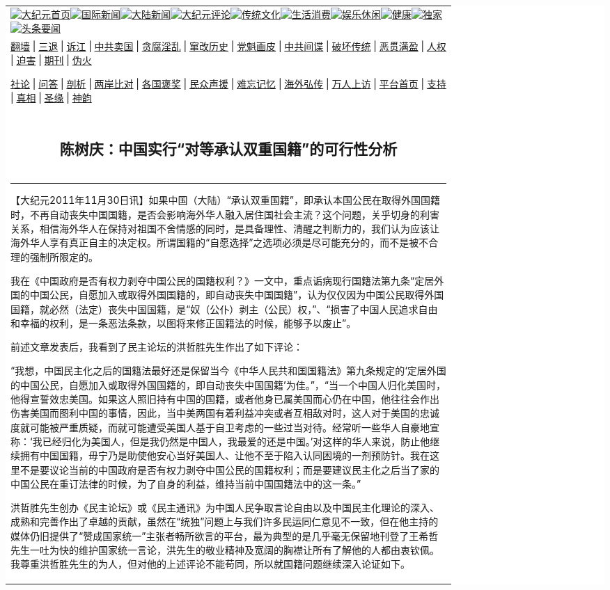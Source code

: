 <a name="1" id="1" target="_blank"></a><span id="1"></span>
<table align=center border="0"><tr><td colspan="2" VALIGN=TOP><a href="https://github.com/19920513/djy/blob/master/gb/nf1351518.md#1"><img src="https://raw.githubusercontent.com/19920513/www/master/t/djy/1.jpg" title="大纪元首页" alt="大纪元首页"></a><a href="https://github.com/19920513/djy/blob/master/gb/n24hr.md#1"><img src="https://raw.githubusercontent.com/19920513/www/master/t/djy/3.jpg" title="国际新闻" alt="国际新闻"></a><a href="https://github.com/19920513/djy/blob/master/gb/nsc413.md#1"><img src="https://raw.githubusercontent.com/19920513/www/master/t/djy/4.jpg" title="大陆新闻" alt="大陆新闻"></a><a href="https://github.com/19920513/djy/blob/master/gb/news392.md#1"><img src="https://raw.githubusercontent.com/19920513/www/master/t/djy/5.jpg" title="大纪元评论" alt="大纪元评论"></a><a href="https://github.com/19920513/djy/blob/master/gb/news2007.md#1"><img src="https://raw.githubusercontent.com/19920513/www/master/t/djy/6.jpg" title="传统文化" alt="传统文化"></a><a href="https://github.com/19920513/djy/blob/master/gb/news2008.md#1"><img src="https://raw.githubusercontent.com/19920513/www/master/t/djy/7.jpg" title="生活消费" alt="生活消费"></a><a href="https://github.com/19920513/djy/blob/master/gb/ncyule.md#1"><img src="https://raw.githubusercontent.com/19920513/www/master/t/djy/8.jpg" title="娱乐休闲" alt="娱乐休闲"></a><a href="https://github.com/19920513/djy/blob/master/gb/nsc1002.md#1"><img src="https://raw.githubusercontent.com/19920513/www/master/t/djy/9.jpg" title="健康" alt="健康"></a><a href="https://github.com/19920513/djy/blob/master/gb/nf6092.md#1"><img src="https://raw.githubusercontent.com/19920513/www/master/t/djy/10a.jpg" title="独家" alt="独家"></a><a href="https://github.com/19920513/djy/blob/master/gb/nf4514.md#1"><img src="https://raw.githubusercontent.com/19920513/www/master/t/djy/12a.jpg" title="头条要闻" alt="头条要闻"></a></td></tr>
<tr><td colspan="2" VALIGN=TOP><a target="_blank" href="https://github.com/19920513/www/blob/master/README.md?zsrh#1">翻墙</a> | <a target="_blank" href="https://github.com/19920513/djy/blob/master/gb/nf5657.md#1">三退</a> | <a target="_blank" href="https://github.com/19920513/djy/blob/master/gb/nf6124.md#1">诉江</a> | <a target="_blank" href="https://github.com/19920513/djy/blob/master/gb/nf1176117.md#1">中共卖国</a> | <a target="_blank" href="https://github.com/19920513/djy/blob/master/gb/nf5773.md#1">贪腐淫乱</a> | <a target="_blank" href="https://github.com/19920513/djy/blob/master/gb/nf1176115.md#1">窜改历史</a> | <a target="_blank" href="https://github.com/19920513/djy/blob/master/gb/nf1176107.md#1">党魁画皮</a> | <a target="_blank" href="https://github.com/19920513/djy/blob/master/gb/nf1320400.md#1">中共间谍</a> | <a target="_blank" href="https://github.com/19920513/djy/blob/master/gb/nf1176114.md#1">破坏传统</a> | <a target="_blank" href="https://github.com/19920513/ntdtv/blob/master/gb/prog447_1.md#1">恶贯满盈</a> | <a target="_blank" href="https://github.com/19920513/djy/blob/master/gb/ncid278.md#1">人权</a> | <a target="_blank" href="https://github.com/19920513/djy/blob/master/gb/nf1176111.md#1">迫害</a> | <a target="_blank" href="https://gitlab.com/szzdlab/mh-qikan/blob/master/README.md#1">期刊</a> | <a target="_blank" href="https://github.com/19920513/djy/blob/master/gb/nf5562.md#1">伪火</a></p><p><a target="_blank" href="https://github.com/19920513/djy/blob/master/gb/9p.md#1">社论</a> | <a target="_blank" href="https://github.com/19920513/djy/blob/master/gb/nf4378.md#1">问答</a> | <a target="_blank" href="https://github.com/19920513/djy/blob/master/gb/nf5792.md#1">剖析</a> | <a target="_blank" href="https://github.com/19920513/djy/blob/master/gb/nf5735.md#1">两岸比对</a> | <a target="_blank" href="https://github.com/19920513/djy/blob/master/gb/nf6119.md#1">各国褒奖</a> | <a target="_blank" href="https://github.com/19920513/djy/blob/master/gb/nf6120.md#1">民众声援</a> | <a target="_blank" href="https://github.com/19920513/djy/blob/master/gb/nf1188594.md#1">难忘记忆</a> | <a target="_blank" href="https://github.com/19920513/djy/blob/master/gb/nf3180.md#1">海外弘传</a> | <a target="_blank" href="https://github.com/19920513/djy/blob/master/gb/nf5410.md#1">万人上访</a> | <a target="_blank" href="https://github.com/19920513/www/blob/master/README.md?zsrh#1">平台首页</a> | <a target="_blank" href="https://github.com/19920513/djy/blob/master/gb/nf4386.md#1">支持</a> | <a target="_blank" href="https://github.com/19920513/djy/blob/master/gb/nf4389.md#1">真相</a> | <a target="_blank" href="https://github.com/19920513/djy/blob/master/gb/nf5790.md#1">圣缘</a> | <a target="_blank" href="https://github.com/19920513/djy/blob/master/gb/nf4786.md#1">神韵</a></td></tr>
<tr><td VALIGN=TOP width="626"><h2 align=center>陈树庆：中国实行“对等承认双重国籍”的可行性分析</h2>
<h6></h6>
<hr>
	<p>【大纪元2011年11月30日讯】如果中国（大陆）“承认双重国籍”，即承认本国公民在取得外国国籍时，不再自动丧失中国国籍，是否会影响海外华人融入居住国社会主流？这个问题，关乎切身的利害关系，相信海外华人在保持对祖国不舍情感的同时，是具备理性、清醒之判断力的，我们认为应该让海外华人享有真正自主的决定权。所谓国籍的“自愿选择”之选项必须是尽可能充分的，而不是被不合理的强制所限定的。</p>
<p>我在《中国政府是否有权力剥夺中国公民的国籍权利？》一文中，重点诟病现行国籍法第九条“定居外国的中国公民，自愿加入或取得外国国籍的，即自动丧失中国国籍”，认为仅仅因为中国公民取得外国国籍，就必然（法定）丧失中国国籍，是“奴（公仆）剥主（公民）权，”、“损害了中国人民追求自由和幸福的权利，是一条恶法条款，以图将来修正国籍法的时候，能够予以废止”。</p>
<p>前述文章发表后，我看到了民主论坛的洪哲胜先生作出了如下评论：</p>
<p>“我想，中国民主化之后的国籍法最好还是保留当今《中华人民共和国国籍法》第九条规定的‘定居外国的中国公民，自愿加入或取得外国国籍的，即自动丧失中国国籍’为佳。”，“当一个中国人归化美国时，他得宣誓效忠美国。如果这人照旧持有中国的国籍，或者他身已属美国而心仍在中国，他往往会作出伤害美国而图利中国的事情，因此，当中美两国有着利益冲突或者互相敌对时，这人对于美国的忠诚度就可能被严重质疑，而就可能遭受美国人基于自卫考虑的一些过当对待。经常听一些华人自豪地宣称：‘我已经归化为美国人，但是我仍然是中国人，我最爱的还是中国。’对这样的华人来说，防止他继续拥有中国国籍，毋宁乃是助使他安心当好美国人、让他不至于陷入认同困境的一剂预防针。我在这里不是要议论当前的中国政府是否有权力剥夺中国公民的国籍权利；而是要建议民主化之后当了家的中国公民在重订法律的时候，为了自身的利益，维持当前中国国籍法中的这一条。”</p>
<p>洪哲胜先生创办《民主论坛》或《民主通讯》为中国人民争取言论自由以及中国民主化理论的深入、成熟和完善作出了卓越的贡献，虽然在“统独”问题上与我们许多民运同仁意见不一致，但在他主持的媒体仍旧提供了“赞成国家统一”主张者畅所欲言的平台，最为典型的是几乎毫无保留地刊登了王希哲先生一吐为快的维护国家统一言论，洪先生的敬业精神及宽阔的胸襟让所有了解他的人都由衷钦佩。我尊重洪哲胜先生的为人，但对他的上述评论不能苟同，所以就国籍问题继续深入论证如下。</p>